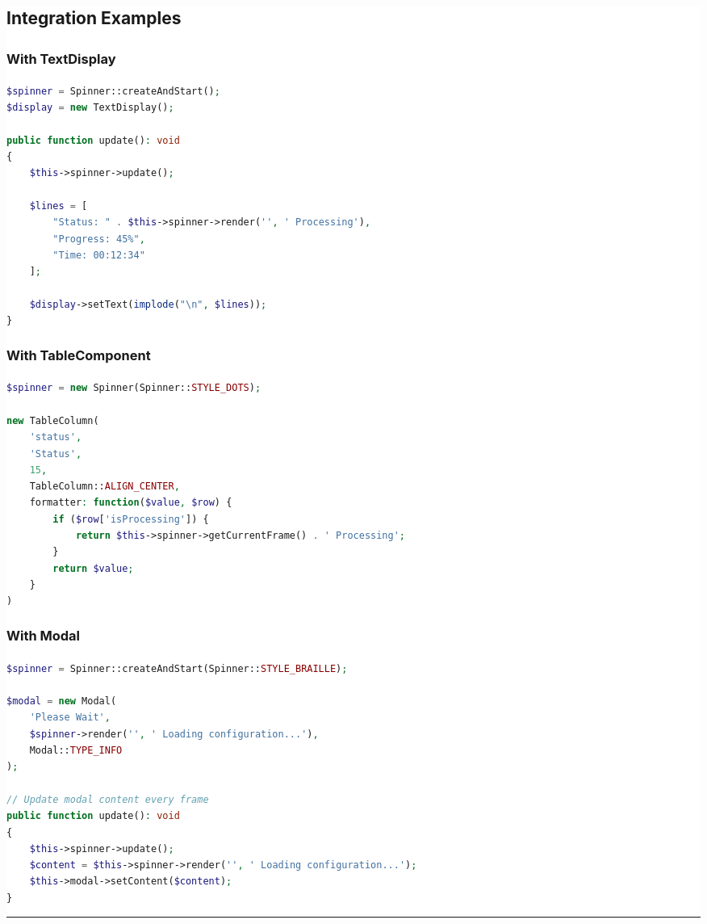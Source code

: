 
## Integration Examples

### With TextDisplay

```php
$spinner = Spinner::createAndStart();
$display = new TextDisplay();

public function update(): void
{
    $this->spinner->update();
    
    $lines = [
        "Status: " . $this->spinner->render('', ' Processing'),
        "Progress: 45%",
        "Time: 00:12:34"
    ];
    
    $display->setText(implode("\n", $lines));
}
```

### With TableComponent

```php
$spinner = new Spinner(Spinner::STYLE_DOTS);

new TableColumn(
    'status',
    'Status',
    15,
    TableColumn::ALIGN_CENTER,
    formatter: function($value, $row) {
        if ($row['isProcessing']) {
            return $this->spinner->getCurrentFrame() . ' Processing';
        }
        return $value;
    }
)
```

### With Modal

```php
$spinner = Spinner::createAndStart(Spinner::STYLE_BRAILLE);

$modal = new Modal(
    'Please Wait',
    $spinner->render('', ' Loading configuration...'),
    Modal::TYPE_INFO
);

// Update modal content every frame
public function update(): void
{
    $this->spinner->update();
    $content = $this->spinner->render('', ' Loading configuration...');
    $this->modal->setContent($content);
}
```

---
